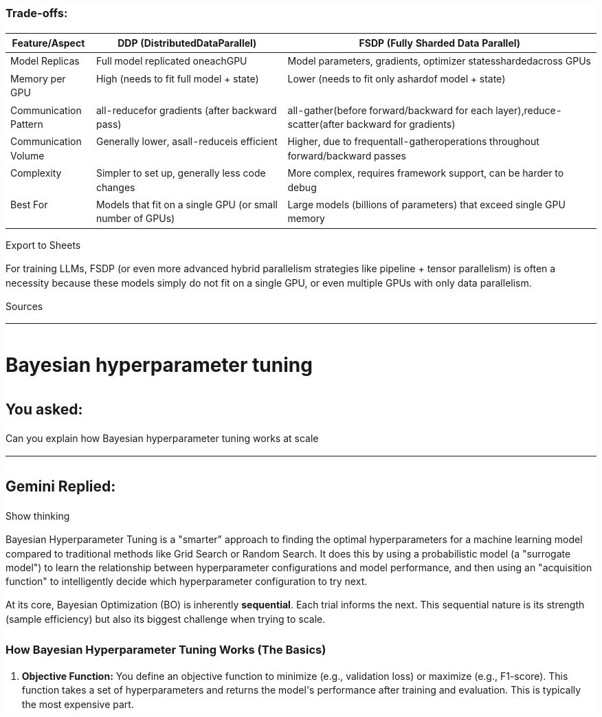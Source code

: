
### Trade-offs:

| Feature/Aspect | DDP (DistributedDataParallel) | FSDP (Fully Sharded Data Parallel) |
| --- | --- | --- |
| Model Replicas | Full model replicated oneachGPU | Model parameters, gradients, optimizer statesshardedacross GPUs |
| Memory per GPU | High (needs to fit full model + state) | Lower (needs to fit only ashardof model + state) |
| Communication Pattern | all-reducefor gradients (after backward pass) | all-gather(before forward/backward for each layer),reduce-scatter(after backward for gradients) |
| Communication Volume | Generally lower, asall-reduceis efficient | Higher, due to frequentall-gatheroperations throughout forward/backward passes |
| Complexity | Simpler to set up, generally less code changes | More complex, requires framework support, can be harder to debug |
| Best For | Models that fit on a single GPU (or small number of GPUs) | Large models (billions of parameters) that exceed single GPU memory |

Export to Sheets

For training LLMs, FSDP (or even more advanced hybrid parallelism strategies like pipeline + tensor parallelism) is often a necessity because these models simply do not fit on a single GPU, or even multiple GPUs with only data parallelism.

Sources

---

# Bayesian hyperparameter tuning

You asked:
----------

Can you explain how Bayesian hyperparameter tuning works at scale

---

Gemini Replied:
---------------

Show thinking

Bayesian Hyperparameter Tuning is a "smarter" approach to finding the optimal hyperparameters for a machine learning model compared to traditional methods like Grid Search or Random Search. It does this by using a probabilistic model (a "surrogate model") to learn the relationship between hyperparameter configurations and model performance, and then using an "acquisition function" to intelligently decide which hyperparameter configuration to try next.

At its core, Bayesian Optimization (BO) is inherently **sequential**. Each trial informs the next. This sequential nature is its strength (sample efficiency) but also its biggest challenge when trying to scale.

### How Bayesian Hyperparameter Tuning Works (The Basics)

1.  **Objective Function:** You define an objective function to minimize (e.g., validation loss) or maximize (e.g., F1-score). This function takes a set of hyperparameters and returns the model's performance after training and evaluation. This is typically the most expensive part.
    